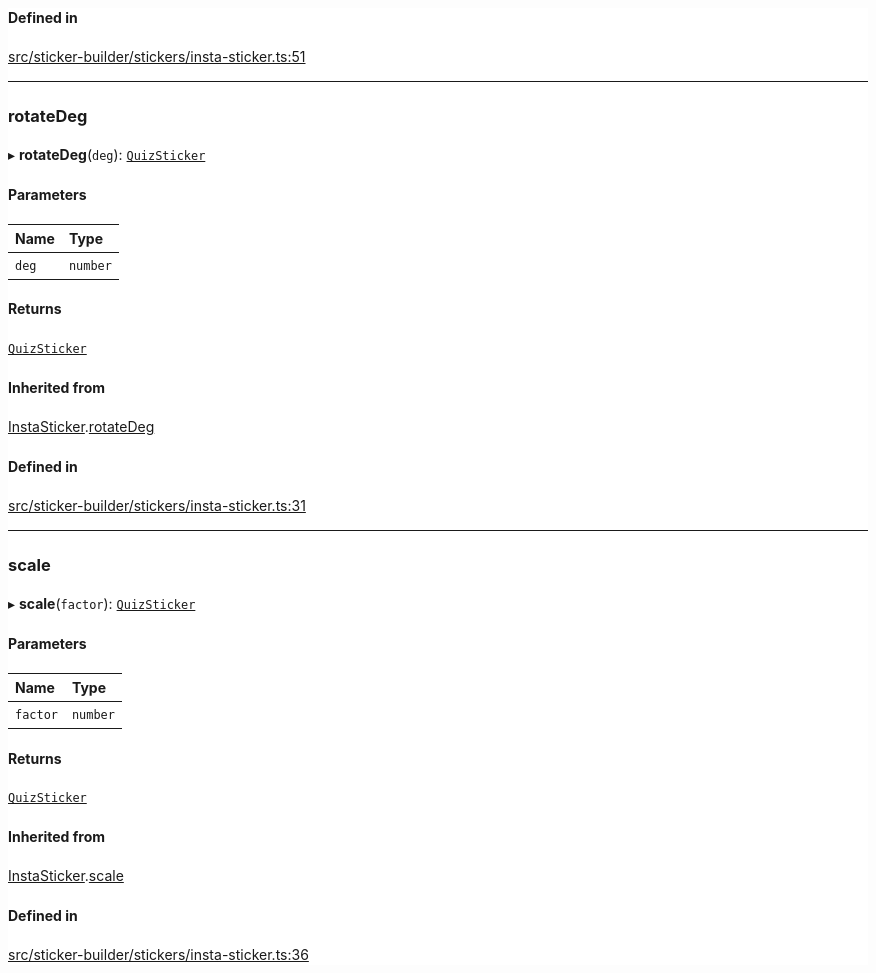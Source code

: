 #### Defined in

[src/sticker-builder/stickers/insta-sticker.ts:51](https://github.com/Nerixyz/instagram-private-api/blob/b3351b9/src/sticker-builder/stickers/insta-sticker.ts#L51)

___

### rotateDeg

▸ **rotateDeg**(`deg`): [`QuizSticker`](QuizSticker.md)

#### Parameters

| Name | Type |
| :------ | :------ |
| `deg` | `number` |

#### Returns

[`QuizSticker`](QuizSticker.md)

#### Inherited from

[InstaSticker](InstaSticker.md).[rotateDeg](InstaSticker.md#rotatedeg)

#### Defined in

[src/sticker-builder/stickers/insta-sticker.ts:31](https://github.com/Nerixyz/instagram-private-api/blob/b3351b9/src/sticker-builder/stickers/insta-sticker.ts#L31)

___

### scale

▸ **scale**(`factor`): [`QuizSticker`](QuizSticker.md)

#### Parameters

| Name | Type |
| :------ | :------ |
| `factor` | `number` |

#### Returns

[`QuizSticker`](QuizSticker.md)

#### Inherited from

[InstaSticker](InstaSticker.md).[scale](InstaSticker.md#scale)

#### Defined in

[src/sticker-builder/stickers/insta-sticker.ts:36](https://github.com/Nerixyz/instagram-private-api/blob/b3351b9/src/sticker-builder/stickers/insta-sticker.ts#L36)
